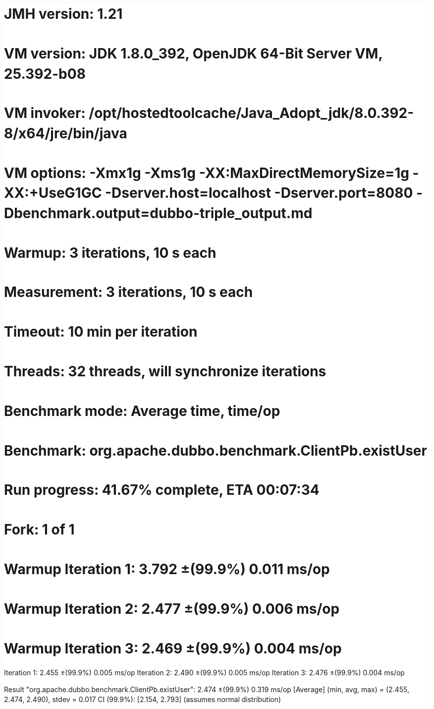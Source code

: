 
# JMH version: 1.21
# VM version: JDK 1.8.0_392, OpenJDK 64-Bit Server VM, 25.392-b08
# VM invoker: /opt/hostedtoolcache/Java_Adopt_jdk/8.0.392-8/x64/jre/bin/java
# VM options: -Xmx1g -Xms1g -XX:MaxDirectMemorySize=1g -XX:+UseG1GC -Dserver.host=localhost -Dserver.port=8080 -Dbenchmark.output=dubbo-triple_output.md
# Warmup: 3 iterations, 10 s each
# Measurement: 3 iterations, 10 s each
# Timeout: 10 min per iteration
# Threads: 32 threads, will synchronize iterations
# Benchmark mode: Average time, time/op
# Benchmark: org.apache.dubbo.benchmark.ClientPb.existUser

# Run progress: 41.67% complete, ETA 00:07:34
# Fork: 1 of 1
# Warmup Iteration   1: 3.792 ±(99.9%) 0.011 ms/op
# Warmup Iteration   2: 2.477 ±(99.9%) 0.006 ms/op
# Warmup Iteration   3: 2.469 ±(99.9%) 0.004 ms/op
Iteration   1: 2.455 ±(99.9%) 0.005 ms/op
Iteration   2: 2.490 ±(99.9%) 0.005 ms/op
Iteration   3: 2.476 ±(99.9%) 0.004 ms/op


Result "org.apache.dubbo.benchmark.ClientPb.existUser":
  2.474 ±(99.9%) 0.319 ms/op [Average]
  (min, avg, max) = (2.455, 2.474, 2.490), stdev = 0.017
  CI (99.9%): [2.154, 2.793] (assumes normal distribution)
